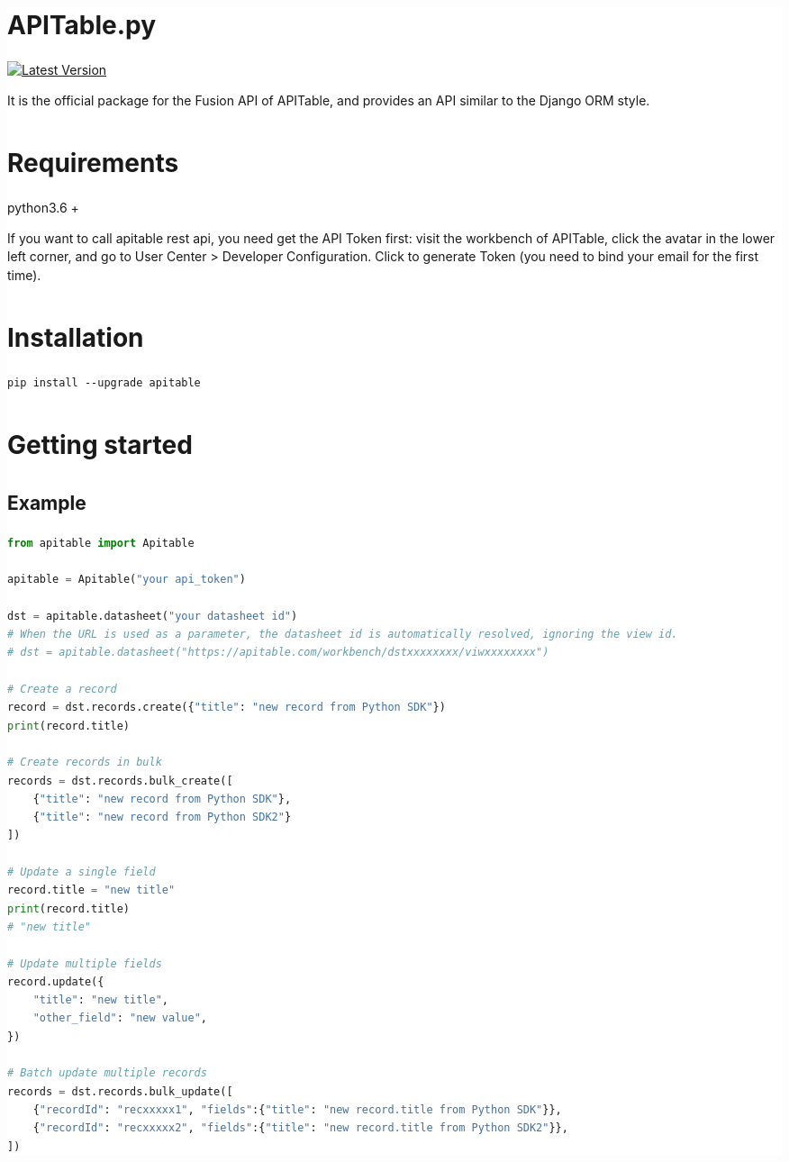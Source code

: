 # APITable.py
[![Latest Version](https://shields.mitmproxy.org/pypi/v/apitable.svg)](https://pypi.python.org/pypi/apitable)

It is the official package for the Fusion API of APITable, and provides an API similar to the Django ORM style.

# Requirements
python3.6 +

If you want to call apitable rest api, you need get the API Token first: visit the workbench of APITable, click the avatar in the lower left corner, and go to User Center > Developer Configuration. Click to generate Token (you need to bind your email for the first time).

# Installation
```shell
pip install --upgrade apitable
```

# Getting started

## Example

```python
from apitable import Apitable

apitable = Apitable("your api_token")

dst = apitable.datasheet("your datasheet id")
# When the URL is used as a parameter, the datasheet id is automatically resolved, ignoring the view id.
# dst = apitable.datasheet("https://apitable.com/workbench/dstxxxxxxxx/viwxxxxxxxx")

# Create a record
record = dst.records.create({"title": "new record from Python SDK"})
print(record.title)

# Create records in bulk
records = dst.records.bulk_create([
    {"title": "new record from Python SDK"},
    {"title": "new record from Python SDK2"}
])

# Update a single field
record.title = "new title"
print(record.title)
# "new title"

# Update multiple fields
record.update({
    "title": "new title",
    "other_field": "new value",
})

# Batch update multiple records
records = dst.records.bulk_update([
    {"recordId": "recxxxxx1", "fields":{"title": "new record.title from Python SDK"}},
    {"recordId": "recxxxxx2", "fields":{"title": "new record.title from Python SDK2"}},
])

```